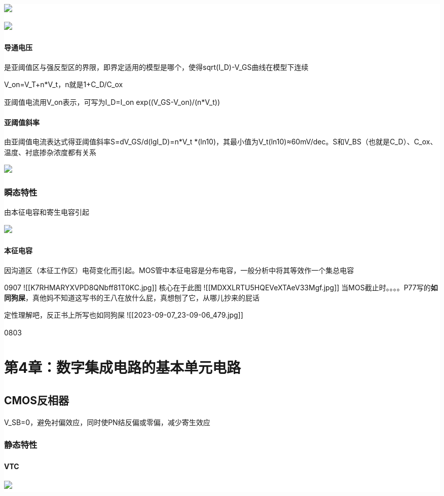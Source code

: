 ![](K7X77Mg96Hg8BX4W7H2Y9A6X_BluD3Jb-EO.jpg)

![](ghKKSd94R49BBHf0KdP26rK2_zCwgn05brn.jpg)

#### 导通电压

是亚阈值区与强反型区的界限，即界定适用的模型是哪个，使得sqrt(I\_D)-V\_GS曲线在模型下连续

V\_on=V\_T+n\*V\_t，n就是1+C\_D/C\_ox

亚阈值电流用V\_on表示，可写为I\_D=I\_on exp((V\_GS-V\_on)/(n\*V\_t))

#### 亚阈值斜率

由亚阈值电流表达式得亚阈值斜率S=dV\_GS/d(lgI\_D)=n\*V\_t \*(ln10)，其最小值为V\_t(ln10)≈60mV/dec。S和V\_BS（也就是C\_D）、C\_ox、温度、衬底掺杂浓度都有关系

![](X93CPXh2e0E0FAVF9FP42C8M_zuDUHIzY7h.jpg)

### 瞬态特性

由本征电容和寄生电容引起

![](d7XQ0bWSSFHPSQ3CUCJ8ECFK(1)_oxKZBj3u6r.jpg)

#### 本征电容

因沟道区（本征工作区）电荷变化而引起。MOS管中本征电容是分布电容，一般分析中将其等效作一个集总电容

0907
![[K7RHMARYXVPD8QNbff81T0KC.jpg]]
核心在于此图
![[MDXXLRTU5HQEVeXTAeV33Mgf.jpg]]
当MOS截止时。。。。P77写的**如同狗屎**，真他妈不知道这写书的王八在放什么屁，真想刨了它，从哪儿抄来的屁话

定性理解吧，反正书上所写也如同狗屎
![[2023-09-07_23-09-06_479.jpg]]

0803

# 第4章：数字集成电路的基本单元电路

## CMOS反相器

V\_SB=0，避免衬偏效应，同时使PN结反偏或零偏，减少寄生效应

### 静态特性

#### VTC

![](TTUrgRSW1F1UK4Ag5dE4VJUX_8TYqYV-u1d.jpg)
